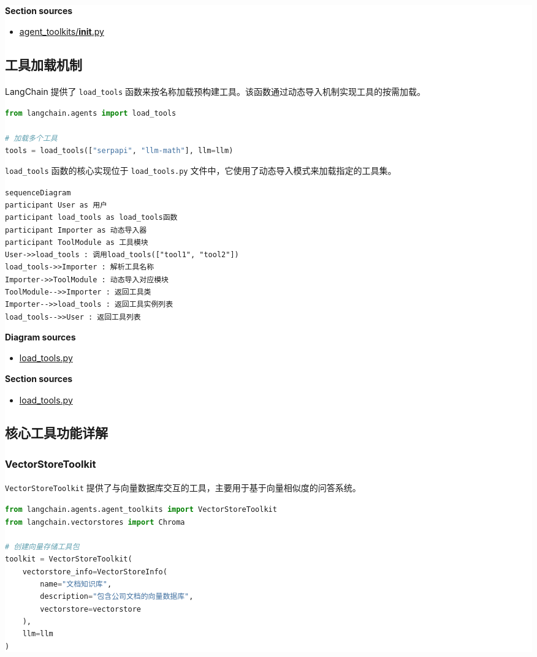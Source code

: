 **Section sources**
- [agent_toolkits/__init__.py](file://libs/langchain/langchain_classic/agents/agent_toolkits/__init__.py#L1-L167)

## 工具加载机制
LangChain 提供了 `load_tools` 函数来按名称加载预构建工具。该函数通过动态导入机制实现工具的按需加载。

```python
from langchain.agents import load_tools

# 加载多个工具
tools = load_tools(["serpapi", "llm-math"], llm=llm)
```

`load_tools` 函数的核心实现位于 `load_tools.py` 文件中，它使用了动态导入模式来加载指定的工具集。

```mermaid
sequenceDiagram
participant User as 用户
participant load_tools as load_tools函数
participant Importer as 动态导入器
participant ToolModule as 工具模块
User->>load_tools : 调用load_tools(["tool1", "tool2"])
load_tools->>Importer : 解析工具名称
Importer->>ToolModule : 动态导入对应模块
ToolModule-->>Importer : 返回工具类
Importer-->>load_tools : 返回工具实例列表
load_tools-->>User : 返回工具列表
```

**Diagram sources**
- [load_tools.py](file://libs/langchain/langchain_classic/agents/load_tools.py#L1-L14)

**Section sources**
- [load_tools.py](file://libs/langchain/langchain_classic/agents/load_tools.py#L1-L14)

## 核心工具功能详解

### VectorStoreToolkit
`VectorStoreToolkit` 提供了与向量数据库交互的工具，主要用于基于向量相似度的问答系统。

```python
from langchain.agents.agent_toolkits import VectorStoreToolkit
from langchain.vectorstores import Chroma

# 创建向量存储工具包
toolkit = VectorStoreToolkit(
    vectorstore_info=VectorStoreInfo(
        name="文档知识库",
        description="包含公司文档的向量数据库",
        vectorstore=vectorstore
    ),
    llm=llm
)
```

